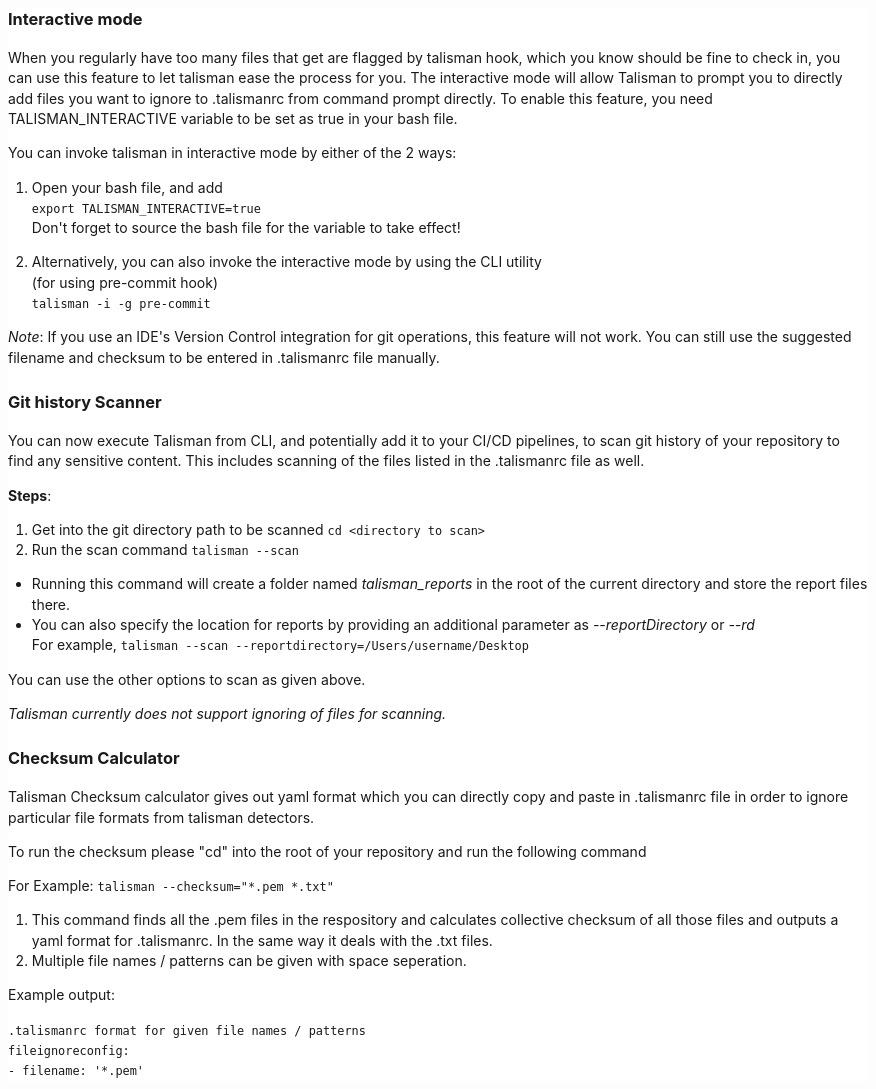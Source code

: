 ### Interactive mode

When you regularly have too many files that get are flagged by talisman hook, which you know should be fine to check in, you can use this feature to let talisman ease the process for you. The interactive mode will allow Talisman to prompt you to directly add files you want to ignore to .talismanrc from command prompt directly. 
To enable this feature, you need TALISMAN_INTERACTIVE variable to be set as true in your bash file.

You can invoke talisman in interactive mode by either of the 2 ways:
1.  Open your bash file, and add   
```export TALISMAN_INTERACTIVE=true```  
Don't forget to source the bash file for the variable to take effect!

2.  Alternatively, you can also invoke the interactive mode by using the CLI utility  
(for using pre-commit hook)  
```talisman -i -g pre-commit```

*Note*: If you use an IDE's Version Control integration for git operations, this feature will not work. You can still use the suggested filename and checksum to be entered in .talismanrc  file manually.

### Git history Scanner

You can now execute Talisman from CLI, and potentially add it to your CI/CD pipelines, to scan git history of your repository to find any sensitive content.
This includes scanning of the files listed in the .talismanrc file as well.

**Steps**:

 1. Get into the git directory path to be scanned `cd <directory to scan>`
 2. Run the scan command `talisman --scan`
  * Running this command will create a folder named <i>talisman_reports</i> in the root of the current directory and store the report files there.
  * You can also specify the location for reports by providing an additional parameter as <i>--reportDirectory</i> or <i>--rd</i>
<br>For example, `talisman --scan --reportdirectory=/Users/username/Desktop`

You can use the other options to scan as given above.


<i>Talisman currently does not support ignoring of files for scanning.</i>



### Checksum Calculator

Talisman Checksum calculator gives out yaml format which you can directly copy and paste in .talismanrc file in order to ignore particular file formats from talisman detectors.

To run the checksum please "cd" into the root of your repository and run the following command

For Example:
`talisman --checksum="*.pem *.txt"`

1. This command finds all the .pem files in the respository and calculates collective checksum of all those files and outputs a yaml format for .talismanrc. In the same way it deals with the .txt files.
2. Multiple file names / patterns can be given with space seperation.

Example output:

	.talismanrc format for given file names / patterns
	fileignoreconfig:
	- filename: '*.pem'
```